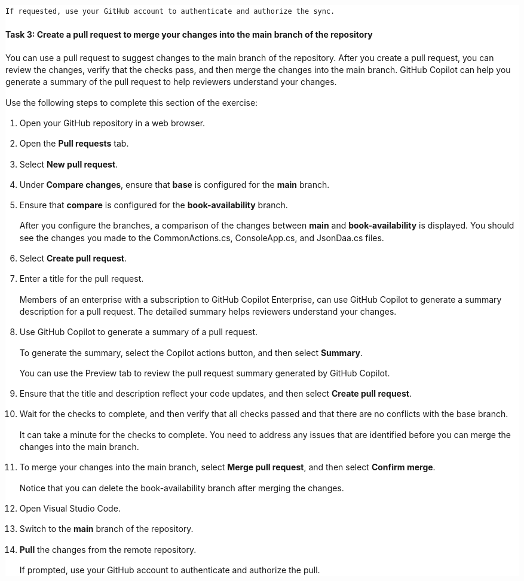     If requested, use your GitHub account to authenticate and authorize the sync.

#### Task 3: Create a pull request to merge your changes into the main branch of the repository

You can use a pull request to suggest changes to the main branch of the repository. After you create a pull request, you can review the changes, verify that the checks pass, and then merge the changes into the main branch. GitHub Copilot can help you generate a summary of the pull request to help reviewers understand your changes.

Use the following steps to complete this section of the exercise:

1. Open your GitHub repository in a web browser.

1. Open the **Pull requests** tab.

1. Select **New pull request**.

1. Under **Compare changes**, ensure that **base** is configured for the **main** branch.

1. Ensure that **compare** is configured for the **book-availability** branch.

    After you configure the branches, a comparison of the changes between **main** and **book-availability** is displayed. You should see the changes you made to the CommonActions.cs, ConsoleApp.cs, and JsonDaa.cs files.

1. Select **Create pull request**.

1. Enter a title for the pull request.

    Members of an enterprise with a subscription to GitHub Copilot Enterprise, can use GitHub Copilot to generate a summary description for a pull request. The detailed summary helps reviewers understand your changes.

1. Use GitHub Copilot to generate a summary of a pull request.

    To generate the summary, select the Copilot actions button, and then select **Summary**.

    You can use the Preview tab to review the pull request summary generated by GitHub Copilot.

1. Ensure that the title and description reflect your code updates, and then select **Create pull request**.

1. Wait for the checks to complete, and then verify that all checks passed and that there are no conflicts with the base branch.

    It can take a minute for the checks to complete. You need to address any issues that are identified before you can merge the changes into the main branch.

1. To merge your changes into the main branch, select **Merge pull request**, and then select **Confirm merge**.

    Notice that you can delete the book-availability branch after merging the changes.

1. Open Visual Studio Code.

1. Switch to the **main** branch of the repository.

1. **Pull** the changes from the remote repository.

    If prompted, use your GitHub account to authenticate and authorize the pull.
